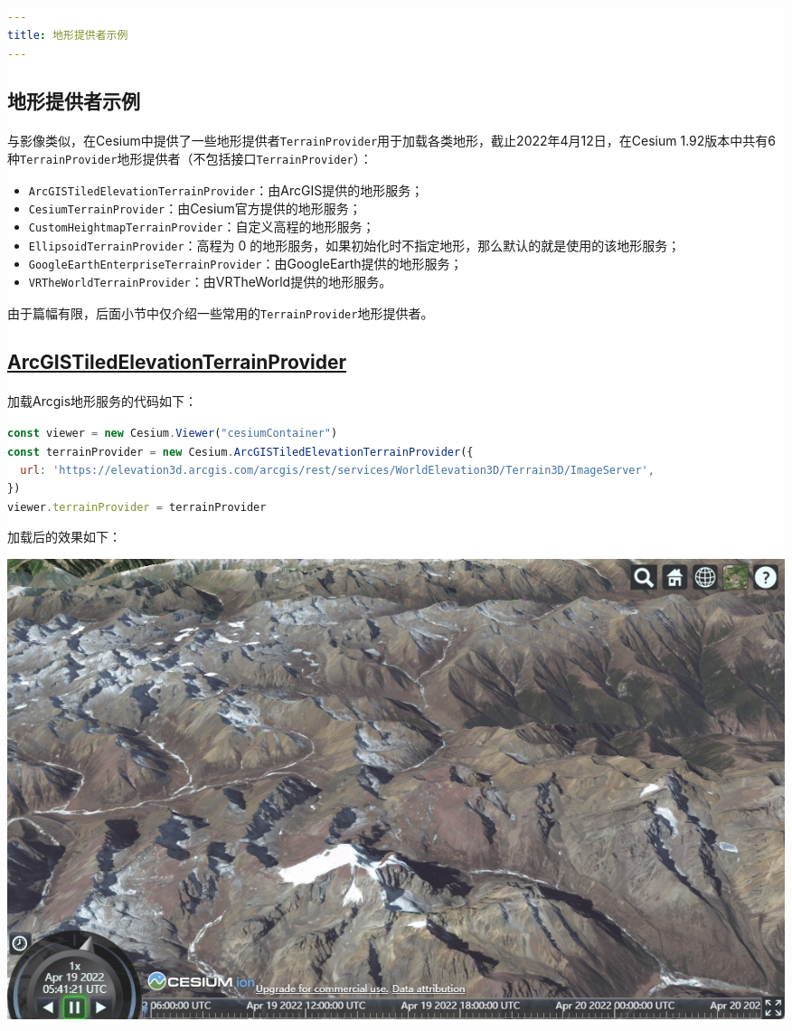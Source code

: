 ```yaml
---
title: 地形提供者示例
---
```


## 地形提供者示例

与影像类似，在Cesium中提供了一些地形提供者`TerrainProvider`用于加载各类地形，截止2022年4月12日，在Cesium 1.92版本中共有6种`TerrainProvider`地形提供者（不包括接口`TerrainProvider`）：

- `ArcGISTiledElevationTerrainProvider`：由ArcGIS提供的地形服务；
- `CesiumTerrainProvider`：由Cesium官方提供的地形服务；
- `CustomHeightmapTerrainProvider`：自定义高程的地形服务；
- `EllipsoidTerrainProvider`：高程为 0 的地形服务，如果初始化时不指定地形，那么默认的就是使用的该地形服务；
- `GoogleEarthEnterpriseTerrainProvider`：由GoogleEarth提供的地形服务；
- `VRTheWorldTerrainProvider`：由VRTheWorld提供的地形服务。

由于篇幅有限，后面小节中仅介绍一些常用的`TerrainProvider`地形提供者。

## [ArcGISTiledElevationTerrainProvider](https://cesium.com/learn/cesiumjs/ref-doc/ArcGISTiledElevationTerrainProvider.html?classFilter=ArcGISTiledElevationTerrainProvider#ArcGISTiledElevationTerrainProvider)

加载Arcgis地形服务的代码如下：

```javascript
const viewer = new Cesium.Viewer("cesiumContainer")
const terrainProvider = new Cesium.ArcGISTiledElevationTerrainProvider({
  url: 'https://elevation3d.arcgis.com/arcgis/rest/services/WorldElevation3D/Terrain3D/ImageServer',
})
viewer.terrainProvider = terrainProvider
```

加载后的效果如下：

![ts-04](/assets/img/guide/ts-04.png)
